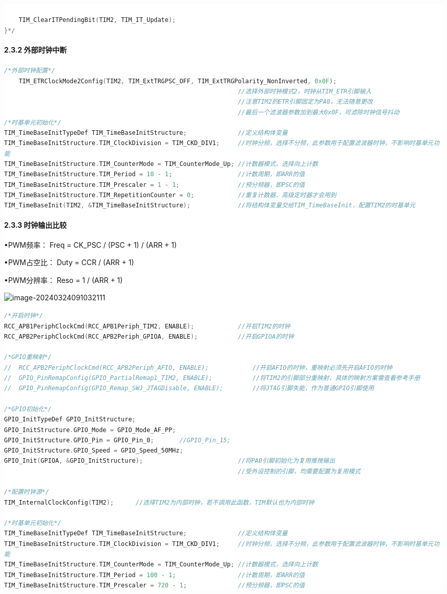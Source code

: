 ```c
    
    TIM_ClearITPendingBit(TIM2, TIM_IT_Update);
}*/
```

#### 2.3.2 外部时钟中断

```c
/*外部时钟配置*/
	TIM_ETRClockMode2Config(TIM2, TIM_ExtTRGPSC_OFF, TIM_ExtTRGPolarity_NonInverted, 0x0F);
																//选择外部时钟模式2，时钟从TIM_ETR引脚输入
																//注意TIM2的ETR引脚固定为PA0，无法随意更改
																//最后一个滤波器参数加到最大0x0F，可滤除时钟信号抖动
/*时基单元初始化*/
TIM_TimeBaseInitTypeDef TIM_TimeBaseInitStructure;				//定义结构体变量
TIM_TimeBaseInitStructure.TIM_ClockDivision = TIM_CKD_DIV1;		//时钟分频，选择不分频，此参数用于配置滤波器时钟，不影响时基单元功能
TIM_TimeBaseInitStructure.TIM_CounterMode = TIM_CounterMode_Up;	//计数器模式，选择向上计数
TIM_TimeBaseInitStructure.TIM_Period = 10 - 1;					//计数周期，即ARR的值
TIM_TimeBaseInitStructure.TIM_Prescaler = 1 - 1;				//预分频器，即PSC的值
TIM_TimeBaseInitStructure.TIM_RepetitionCounter = 0;			//重复计数器，高级定时器才会用到
TIM_TimeBaseInit(TIM2, &TIM_TimeBaseInitStructure);				//将结构体变量交给TIM_TimeBaseInit，配置TIM2的时基单元	
```



#### 2.3.3 时钟输出比较





•PWM频率： Freq = CK_PSC / (PSC + 1) / (ARR + 1)

•PWM占空比： Duty = CCR / (ARR + 1)

•PWM分辨率： Reso = 1 / (ARR + 1)

![image-20240324091032111](C:\Users\Answerfour\AppData\Roaming\Typora\typora-user-images\image-20240324091032111.png)



```c
/*开启时钟*/
RCC_APB1PeriphClockCmd(RCC_APB1Periph_TIM2, ENABLE);			//开启TIM2的时钟
RCC_APB2PeriphClockCmd(RCC_APB2Periph_GPIOA, ENABLE);			//开启GPIOA的时钟

/*GPIO重映射*/
//	RCC_APB2PeriphClockCmd(RCC_APB2Periph_AFIO, ENABLE);			//开启AFIO的时钟，重映射必须先开启AFIO的时钟
//	GPIO_PinRemapConfig(GPIO_PartialRemap1_TIM2, ENABLE);			//将TIM2的引脚部分重映射，具体的映射方案需查看参考手册
//	GPIO_PinRemapConfig(GPIO_Remap_SWJ_JTAGDisable, ENABLE);		//将JTAG引脚失能，作为普通GPIO引脚使用

/*GPIO初始化*/
GPIO_InitTypeDef GPIO_InitStructure;
GPIO_InitStructure.GPIO_Mode = GPIO_Mode_AF_PP;
GPIO_InitStructure.GPIO_Pin = GPIO_Pin_0;		//GPIO_Pin_15;
GPIO_InitStructure.GPIO_Speed = GPIO_Speed_50MHz;
GPIO_Init(GPIOA, &GPIO_InitStructure);							//将PA0引脚初始化为复用推挽输出	
                                                                //受外设控制的引脚，均需要配置为复用模式		

/*配置时钟源*/
TIM_InternalClockConfig(TIM2);		//选择TIM2为内部时钟，若不调用此函数，TIM默认也为内部时钟

/*时基单元初始化*/
TIM_TimeBaseInitTypeDef TIM_TimeBaseInitStructure;				//定义结构体变量
TIM_TimeBaseInitStructure.TIM_ClockDivision = TIM_CKD_DIV1;     //时钟分频，选择不分频，此参数用于配置滤波器时钟，不影响时基单元功能
TIM_TimeBaseInitStructure.TIM_CounterMode = TIM_CounterMode_Up; //计数器模式，选择向上计数
TIM_TimeBaseInitStructure.TIM_Period = 100 - 1;					//计数周期，即ARR的值
TIM_TimeBaseInitStructure.TIM_Prescaler = 720 - 1;				//预分频器，即PSC的值
```